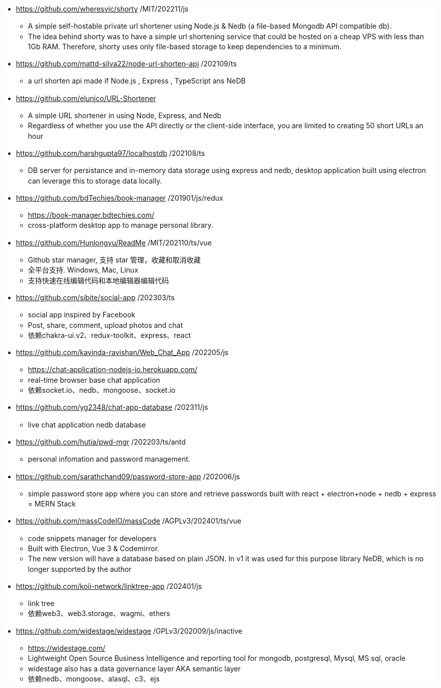 - https://github.com/wheresvic/shorty /MIT/202211/js
  - A simple self-hostable private url shortener using Node.js & Nedb (a file-based Mongodb API compatible db).
  - The idea behind shorty was to have a simple url shortening service that could be hosted on a cheap VPS with less than 1Gb RAM. Therefore, shorty uses only file-based storage to keep dependencies to a minimum.
- https://github.com/mattd-silva22/node-url-shorten-api /202109/ts
  - a url shorten api made if Node.js , Express , TypeScript ans NeDB
- https://github.com/elunico/URL-Shortener
  - A simple URL shortener in using Node, Express, and Nedb
  - Regardless of whether you use the API directly or the client-side interface, you are limited to creating 50 short URLs an hour 

- https://github.com/harshgupta97/localhostdb /202108/ts
  - DB server for persistance and in-memory data storage using express and nedb, desktop application built using electron can leverage this to storage data locally.

- https://github.com/bdTechies/book-manager /201901/js/redux
  - https://book-manager.bdtechies.com/
  - cross-platform desktop app to manage personal library.

- https://github.com/Hunlongyu/ReadMe /MIT/202110/ts/vue
  - Github star manager, 支持 star 管理，收藏和取消收藏
  - 全平台支持. Windows, Mac, Linux
  - 支持快速在线编辑代码和本地编辑器编辑代码

- https://github.com/sibite/social-app /202303/ts
  - social app inspired by Facebook
  - Post, share, comment, upload photos and chat
  - 依赖chakra-ui.v2、redux-toolkit、express、react

- https://github.com/kavinda-ravishan/Web_Chat_App /202205/js
  - https://chat-application-nodejs-io.herokuapp.com/
  - real-time browser base chat application
  - 依赖socket.io、nedb、mongoose、socket.io

- https://github.com/yg2348/chat-app-database /202311/js
  - live chat application nedb database

- https://github.com/hutia/pwd-mgr /202203/ts/antd
  - personal infomation and password management.
- https://github.com/sarathchand09/password-store-app /202006/js
  - simple password store app where you can store and retrieve passwords built with react + electron+node + nedb + express = MERN Stack

- https://github.com/massCodeIO/massCode /AGPLv3/202401/ts/vue
  - code snippets manager for developers
  - Built with Electron, Vue 3 & Codemirror.
  - The new version will have a database based on plain JSON. In v1 it was used for this purpose library NeDB, which is no longer supported by the author

- https://github.com/koii-network/linktree-app /202401/js
  - link tree
  - 依赖web3、web3.storage、wagmi、ethers

- https://github.com/widestage/widestage /GPLv3/202009/js/inactive
  - https://widestage.com/
  - Lightweight Open Source Business Intelligence and reporting tool for mongodb, postgresql, Mysql, MS sql, oracle
  - widestage also has a data governance layer AKA semantic layer
  - 依赖nedb、mongoose、alasql、c3、ejs
